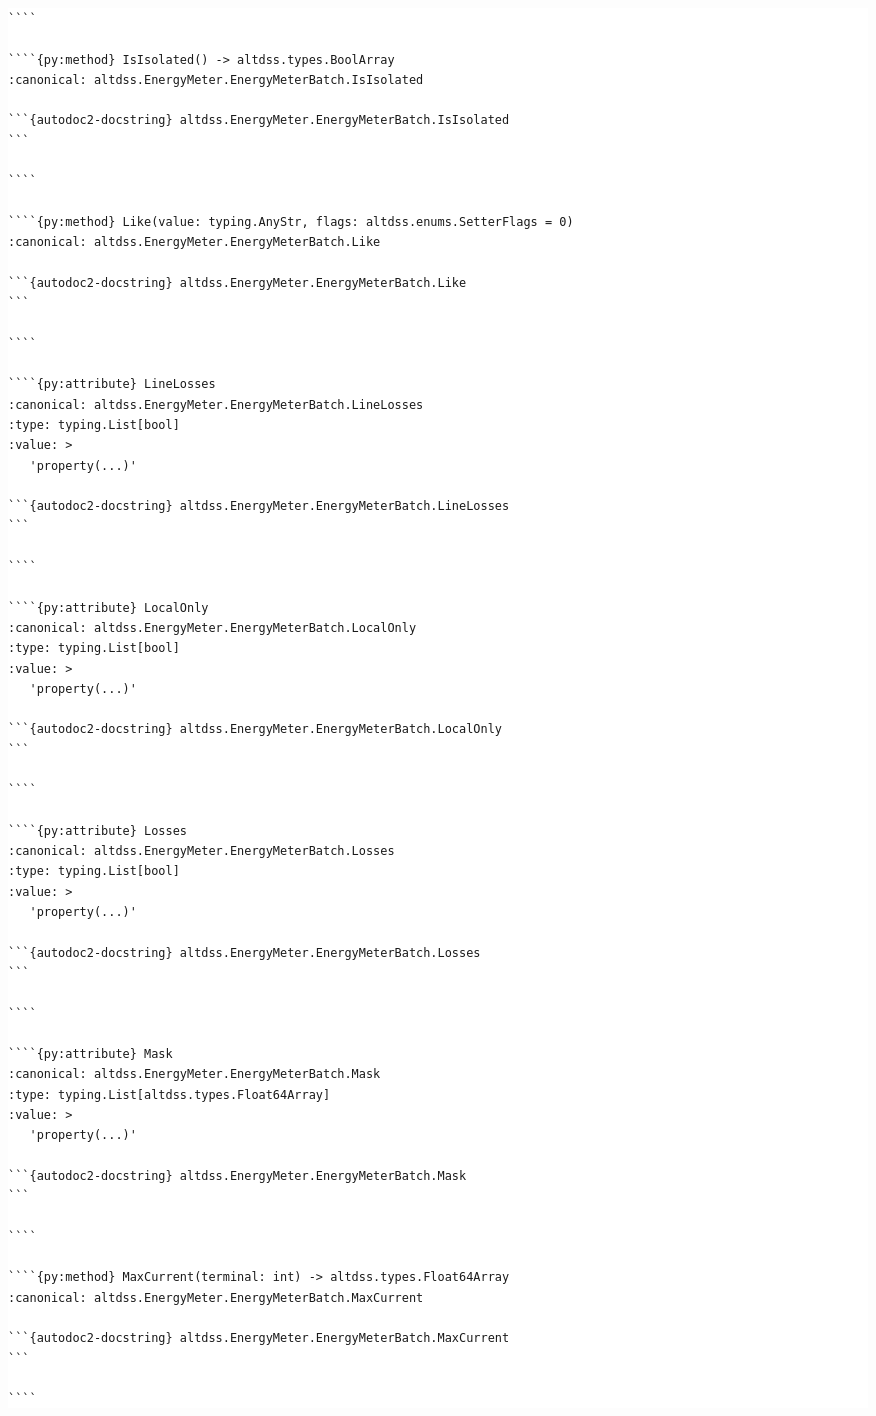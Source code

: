 `````{py:class} EnergyMeterBatch(api_util, **kwargs)
````

````{py:method} IsIsolated() -> altdss.types.BoolArray
:canonical: altdss.EnergyMeter.EnergyMeterBatch.IsIsolated

```{autodoc2-docstring} altdss.EnergyMeter.EnergyMeterBatch.IsIsolated
```

````

````{py:method} Like(value: typing.AnyStr, flags: altdss.enums.SetterFlags = 0)
:canonical: altdss.EnergyMeter.EnergyMeterBatch.Like

```{autodoc2-docstring} altdss.EnergyMeter.EnergyMeterBatch.Like
```

````

````{py:attribute} LineLosses
:canonical: altdss.EnergyMeter.EnergyMeterBatch.LineLosses
:type: typing.List[bool]
:value: >
   'property(...)'

```{autodoc2-docstring} altdss.EnergyMeter.EnergyMeterBatch.LineLosses
```

````

````{py:attribute} LocalOnly
:canonical: altdss.EnergyMeter.EnergyMeterBatch.LocalOnly
:type: typing.List[bool]
:value: >
   'property(...)'

```{autodoc2-docstring} altdss.EnergyMeter.EnergyMeterBatch.LocalOnly
```

````

````{py:attribute} Losses
:canonical: altdss.EnergyMeter.EnergyMeterBatch.Losses
:type: typing.List[bool]
:value: >
   'property(...)'

```{autodoc2-docstring} altdss.EnergyMeter.EnergyMeterBatch.Losses
```

````

````{py:attribute} Mask
:canonical: altdss.EnergyMeter.EnergyMeterBatch.Mask
:type: typing.List[altdss.types.Float64Array]
:value: >
   'property(...)'

```{autodoc2-docstring} altdss.EnergyMeter.EnergyMeterBatch.Mask
```

````

````{py:method} MaxCurrent(terminal: int) -> altdss.types.Float64Array
:canonical: altdss.EnergyMeter.EnergyMeterBatch.MaxCurrent

```{autodoc2-docstring} altdss.EnergyMeter.EnergyMeterBatch.MaxCurrent
```

````
`````